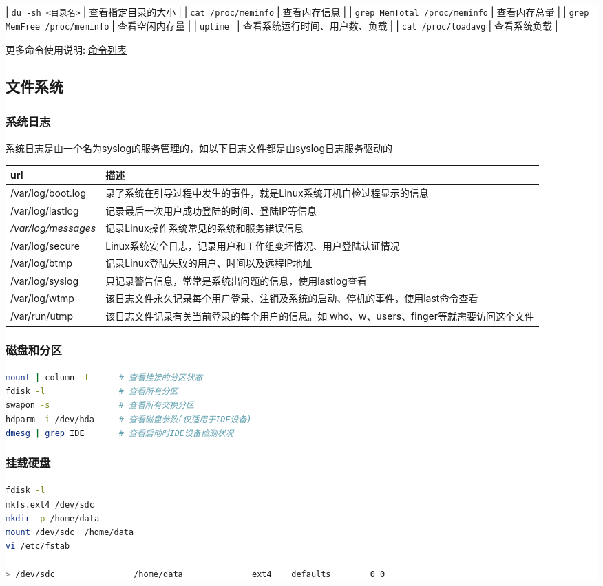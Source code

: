 | `du -sh <目录名>`                                          | 查看指定目录的大小             |
| `cat /proc/meminfo`                                        | 查看内存信息                   |
| `grep MemTotal /proc/meminfo`                              | 查看内存总量                   |
| `grep MemFree /proc/meminfo`                               | 查看空闲内存量                 |
| `uptime `                                                  | 查看系统运行时间、用户数、负载 |
| `cat /proc/loadavg`                                        | 查看系统负载                   |

更多命令使用说明: [命令列表](/common/OS/Linux/tool/README.md)

## 文件系统

### 系统日志

系统日志是由一个名为syslog的服务管理的，如以下日志文件都是由syslog日志服务驱动的

| url                 | 描述                                                                                     |
| :------------------ | :--------------------------------------------------------------------------------------- |
| /var/log/boot.log   | 录了系统在引导过程中发生的事件，就是Linux系统开机自检过程显示的信息                      |
| /var/log/lastlog    | 记录最后一次用户成功登陆的时间、登陆IP等信息                                             |
| */var/log/messages* | 记录Linux操作系统常见的系统和服务错误信息                                                |
| /var/log/secure     | Linux系统安全日志，记录用户和工作组变坏情况、用户登陆认证情况                            |
| /var/log/btmp       | 记录Linux登陆失败的用户、时间以及远程IP地址                                              |
| /var/log/syslog     | 只记录警告信息，常常是系统出问题的信息，使用lastlog查看                                  |
| /var/log/wtmp       | 该日志文件永久记录每个用户登录、注销及系统的启动、停机的事件，使用last命令查看           |
| /var/run/utmp       | 该日志文件记录有关当前登录的每个用户的信息。如 who、w、users、finger等就需要访问这个文件 |

### 磁盘和分区

```sh
mount | column -t      # 查看挂接的分区状态
fdisk -l               # 查看所有分区
swapon -s              # 查看所有交换分区
hdparm -i /dev/hda     # 查看磁盘参数(仅适用于IDE设备)
dmesg | grep IDE       # 查看启动时IDE设备检测状况
```

### 挂载硬盘

```sh
fdisk -l
mkfs.ext4 /dev/sdc
mkdir -p /home/data
mount /dev/sdc  /home/data
vi /etc/fstab

> /dev/sdc                /home/data              ext4    defaults        0 0
```
